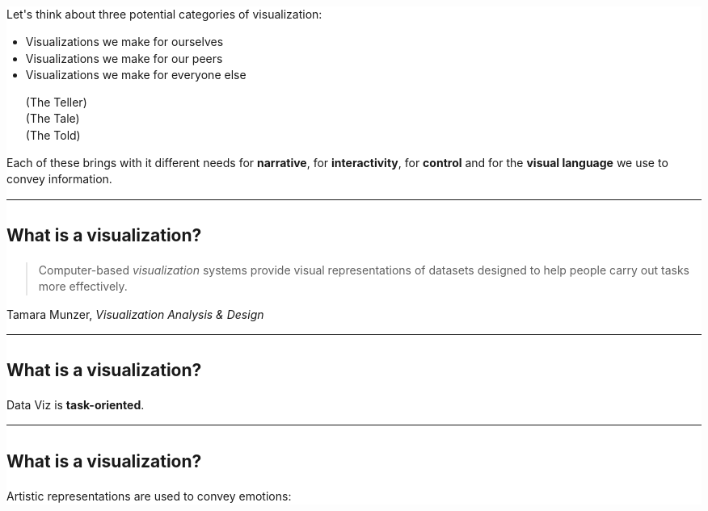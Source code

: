 Let's think about three potential categories of visualization: 

<div class="multiCol">
    <div class="col">
        <ul>
            <li class="fragment" data-fragment-index="2">Visualizations we make for ourselves</li>
            <li class="fragment" data-fragment-index="3">Visualizations we make for our peers</li>
            <li class="fragment" data-fragment-index="4">Visualizations we make for everyone else</li>
        </ul>
    </div>
    <div class="col">
        <ul>
            <li class="fragment" data-fragment-index="2" style="list-style-type:none;">(The Teller)</li>
            <li class="fragment" data-fragment-index="3" style="list-style-type:none;">(The Tale)</li>
            <li class="fragment" data-fragment-index="4" style="list-style-type:none;">(The Told)</li>
        </ul>
    </div>
</div>

<div class="fragment" data-fragment-index="5">

Each of these brings with it different needs for **narrative**, for
**interactivity**, for **control** and for the **visual language** we use to convey
information.

</div>

<div class="fragment" data-fragment-index="5">

---


## What is a visualization?

 > Computer-based *visualization* systems provide visual representations of
 > datasets designed to help people carry out tasks more effectively.

<p class="right">
Tamara Munzer, <i>Visualization Analysis & Design</i>
</p>

<div class="fragment" data-markdown=true>

---

## What is a visualization?

Data Viz is **task-oriented**.



---

## What is a visualization?

Artistic representations are used to convey emotions:
